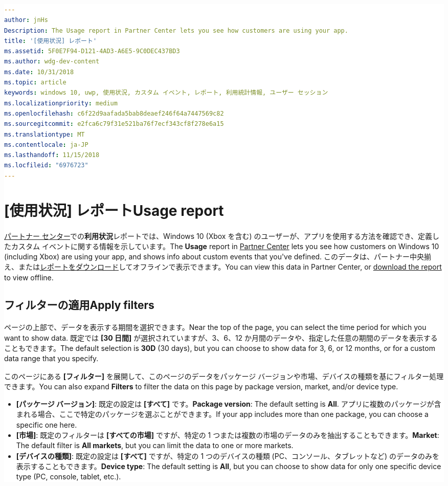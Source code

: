 ```yaml
---
author: jnHs
Description: The Usage report in Partner Center lets you see how customers are using your app.
title: '[使用状況] レポート'
ms.assetid: 5F0E7F94-D121-4AD3-A6E5-9C0DEC437BD3
ms.author: wdg-dev-content
ms.date: 10/31/2018
ms.topic: article
keywords: windows 10, uwp, 使用状況, カスタム イベント, レポート, 利用統計情報, ユーザー セッション
ms.localizationpriority: medium
ms.openlocfilehash: c6f22d9aafada5bab8deaef246f64a7447569c82
ms.sourcegitcommit: e2fca6c79f31e521ba76f7ecf343cf8f278e6a15
ms.translationtype: MT
ms.contentlocale: ja-JP
ms.lasthandoff: 11/15/2018
ms.locfileid: "6976723"
---
```

# <a name="usage-report"></a><span data-ttu-id="ccd1e-103">[使用状況] レポート</span><span class="sxs-lookup"><span data-stu-id="ccd1e-103">Usage report</span></span>


<span data-ttu-id="ccd1e-104">[パートナー センター](https://partner.microsoft.com/dashboard)での**利用状況**レポートでは、Windows 10 (Xbox を含む) のユーザーが、アプリを使用する方法を確認でき、定義したカスタム イベントに関する情報を示しています。</span><span class="sxs-lookup"><span data-stu-id="ccd1e-104">The **Usage** report in [Partner Center](https://partner.microsoft.com/dashboard) lets you see how customers on Windows 10 (including Xbox) are using your app, and shows info about custom events that you've defined.</span></span> <span data-ttu-id="ccd1e-105">このデータは、パートナー中央揃え、または[レポートをダウンロード](download-analytic-reports.md)してオフラインで表示できます。</span><span class="sxs-lookup"><span data-stu-id="ccd1e-105">You can view this data in Partner Center, or [download the report](download-analytic-reports.md) to view offline.</span></span>


## <a name="apply-filters"></a><span data-ttu-id="ccd1e-106">フィルターの適用</span><span class="sxs-lookup"><span data-stu-id="ccd1e-106">Apply filters</span></span>

<span data-ttu-id="ccd1e-107">ページの上部で、データを表示する期間を選択できます。</span><span class="sxs-lookup"><span data-stu-id="ccd1e-107">Near the top of the page, you can select the time period for which you want to show data.</span></span> <span data-ttu-id="ccd1e-108">既定では **[30 日間]** が選択されていますが、3、6、12 か月間のデータや、指定した任意の期間のデータを表示することもできます。</span><span class="sxs-lookup"><span data-stu-id="ccd1e-108">The default selection is **30D** (30 days), but you can choose to show data for 3, 6, or 12 months, or for a custom data range that you specify.</span></span>

<span data-ttu-id="ccd1e-109">このページにある **[フィルター]** を展開して、このページのデータをパッケージ バージョンや市場、デバイスの種類を基にフィルター処理できます。</span><span class="sxs-lookup"><span data-stu-id="ccd1e-109">You can also expand **Filters** to filter the data on this page by package version, market, and/or device type.</span></span>

-   <span data-ttu-id="ccd1e-110">**[パッケージ バージョン]**: 既定の設定は **[すべて]** です。</span><span class="sxs-lookup"><span data-stu-id="ccd1e-110">**Package version**: The default setting is **All**.</span></span> <span data-ttu-id="ccd1e-111">アプリに複数のパッケージが含まれる場合、ここで特定のパッケージを選ぶことができます。</span><span class="sxs-lookup"><span data-stu-id="ccd1e-111">If your app includes more than one package, you can choose a specific one here.</span></span>
-   <span data-ttu-id="ccd1e-112">**[市場]**: 既定のフィルターは **[すべての市場]** ですが、特定の 1 つまたは複数の市場のデータのみを抽出することもできます。</span><span class="sxs-lookup"><span data-stu-id="ccd1e-112">**Market**: The default filter is **All markets**, but you can limit the data to one or more markets.</span></span>
-   <span data-ttu-id="ccd1e-113">**[デバイスの種類]**: 既定の設定は **[すべて]** ですが、特定の 1 つのデバイスの種類 (PC、コンソール、タブレットなど) のデータのみを表示することもできます。</span><span class="sxs-lookup"><span data-stu-id="ccd1e-113">**Device type**: The default setting is **All**, but you can choose to show data for only one specific device type (PC, console, tablet, etc.).</span></span>
